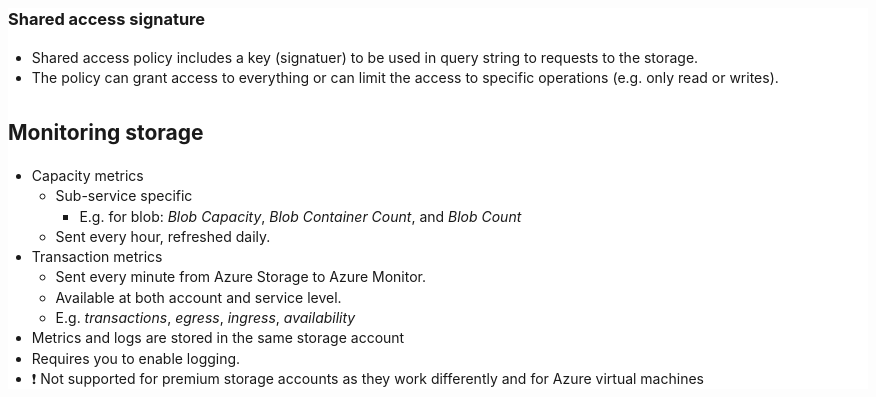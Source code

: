 ### Shared access signature

- Shared access policy includes a key (signatuer) to be used in query string to requests to the storage.
- The policy can grant access to everything or can limit the access to specific operations (e.g. only read or writes).

## Monitoring storage

- Capacity metrics
  - Sub-service specific
    - E.g. for blob: *Blob Capacity*, *Blob Container Count*, and *Blob Count*
  - Sent every hour, refreshed daily.
- Transaction metrics
  - Sent every minute from Azure Storage to Azure Monitor.
  - Available at both account and service level.
  - E.g. *transactions*, *egress*, *ingress*, *availability*
- Metrics and logs are stored in the same storage account
- Requires you to enable logging.
- ❗ Not supported for premium storage accounts as they work differently and for Azure virtual machines
